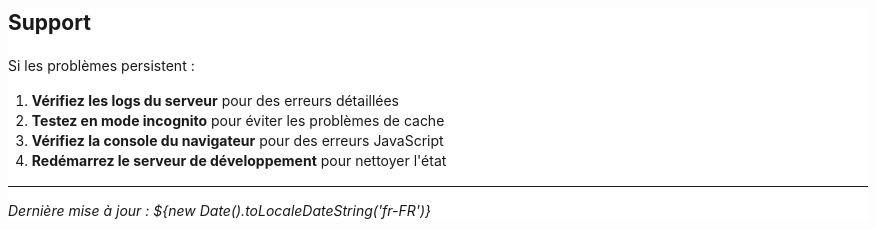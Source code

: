 ## Support

Si les problèmes persistent :

1. **Vérifiez les logs du serveur** pour des erreurs détaillées
2. **Testez en mode incognito** pour éviter les problèmes de cache
3. **Vérifiez la console du navigateur** pour des erreurs JavaScript
4. **Redémarrez le serveur de développement** pour nettoyer l'état

---

*Dernière mise à jour : ${new Date().toLocaleDateString('fr-FR')}* 